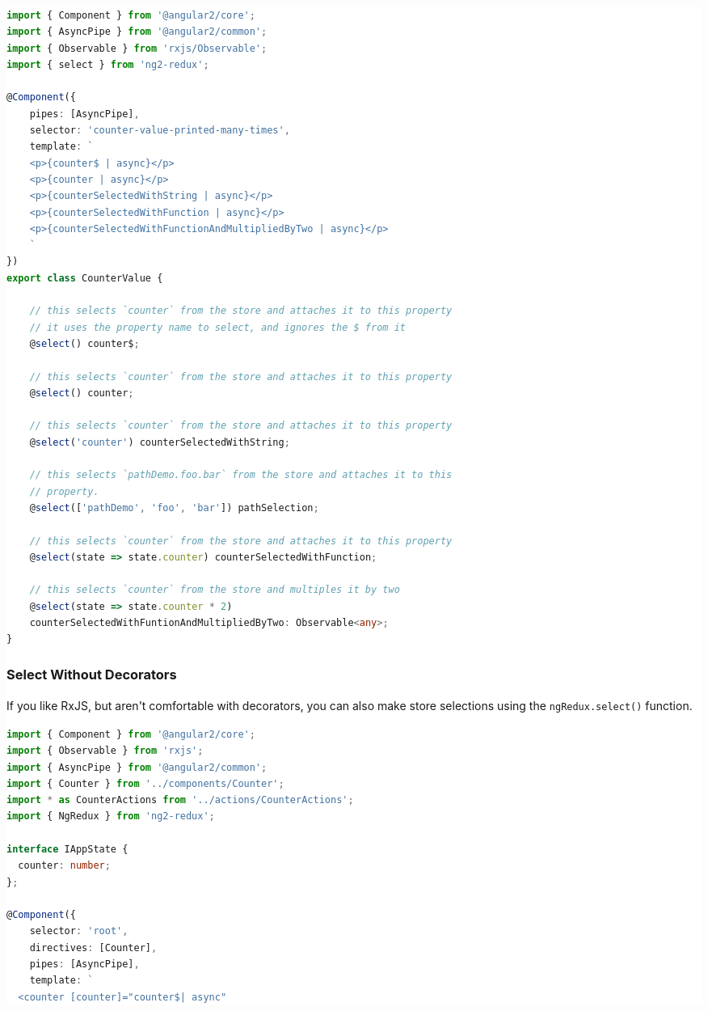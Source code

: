 ```typescript
import { Component } from '@angular2/core';
import { AsyncPipe } from '@angular2/common';
import { Observable } from 'rxjs/Observable';
import { select } from 'ng2-redux';

@Component({
    pipes: [AsyncPipe],
    selector: 'counter-value-printed-many-times',
    template: `
    <p>{counter$ | async}</p>
    <p>{counter | async}</p>
    <p>{counterSelectedWithString | async}</p>
    <p>{counterSelectedWithFunction | async}</p>
    <p>{counterSelectedWithFunctionAndMultipliedByTwo | async}</p>
    `
})
export class CounterValue {

    // this selects `counter` from the store and attaches it to this property
    // it uses the property name to select, and ignores the $ from it
    @select() counter$;

    // this selects `counter` from the store and attaches it to this property
    @select() counter;

    // this selects `counter` from the store and attaches it to this property
    @select('counter') counterSelectedWithString;

    // this selects `pathDemo.foo.bar` from the store and attaches it to this
    // property.
    @select(['pathDemo', 'foo', 'bar']) pathSelection;

    // this selects `counter` from the store and attaches it to this property
    @select(state => state.counter) counterSelectedWithFunction;

    // this selects `counter` from the store and multiples it by two
    @select(state => state.counter * 2)
    counterSelectedWithFuntionAndMultipliedByTwo: Observable<any>;
}
```

### Select Without Decorators

If you like RxJS, but aren't comfortable with decorators, you can also make
store selections using the `ngRedux.select()` function.

```typescript
import { Component } from '@angular2/core';
import { Observable } from 'rxjs';
import { AsyncPipe } from '@angular2/common';
import { Counter } from '../components/Counter';
import * as CounterActions from '../actions/CounterActions';
import { NgRedux } from 'ng2-redux';

interface IAppState {
  counter: number;
};

@Component({
    selector: 'root',
    directives: [Counter],
    pipes: [AsyncPipe],
    template: `
  <counter [counter]="counter$| async"
```